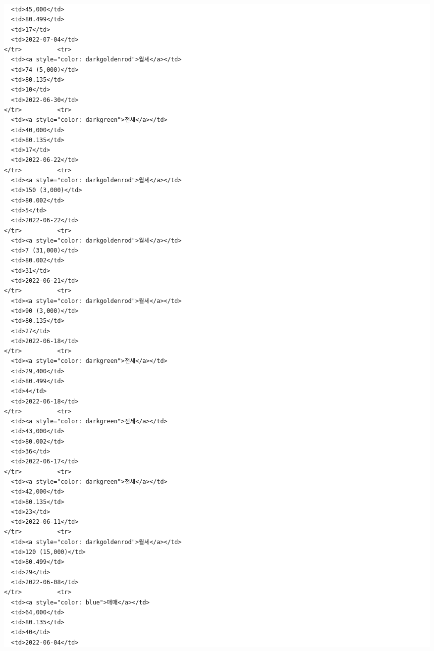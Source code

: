       <td>45,000</td>
      <td>80.499</td>
      <td>17</td>
      <td>2022-07-04</td>
    </tr>          <tr>
      <td><a style="color: darkgoldenrod">월세</a></td>
      <td>74 (5,000)</td>
      <td>80.135</td>
      <td>10</td>
      <td>2022-06-30</td>
    </tr>          <tr>
      <td><a style="color: darkgreen">전세</a></td>
      <td>40,000</td>
      <td>80.135</td>
      <td>17</td>
      <td>2022-06-22</td>
    </tr>          <tr>
      <td><a style="color: darkgoldenrod">월세</a></td>
      <td>150 (3,000)</td>
      <td>80.002</td>
      <td>5</td>
      <td>2022-06-22</td>
    </tr>          <tr>
      <td><a style="color: darkgoldenrod">월세</a></td>
      <td>7 (31,000)</td>
      <td>80.002</td>
      <td>31</td>
      <td>2022-06-21</td>
    </tr>          <tr>
      <td><a style="color: darkgoldenrod">월세</a></td>
      <td>90 (3,000)</td>
      <td>80.135</td>
      <td>27</td>
      <td>2022-06-18</td>
    </tr>          <tr>
      <td><a style="color: darkgreen">전세</a></td>
      <td>29,400</td>
      <td>80.499</td>
      <td>4</td>
      <td>2022-06-18</td>
    </tr>          <tr>
      <td><a style="color: darkgreen">전세</a></td>
      <td>43,000</td>
      <td>80.002</td>
      <td>36</td>
      <td>2022-06-17</td>
    </tr>          <tr>
      <td><a style="color: darkgreen">전세</a></td>
      <td>42,000</td>
      <td>80.135</td>
      <td>23</td>
      <td>2022-06-11</td>
    </tr>          <tr>
      <td><a style="color: darkgoldenrod">월세</a></td>
      <td>120 (15,000)</td>
      <td>80.499</td>
      <td>29</td>
      <td>2022-06-08</td>
    </tr>          <tr>
      <td><a style="color: blue">매매</a></td>
      <td>64,000</td>
      <td>80.135</td>
      <td>40</td>
      <td>2022-06-04</td>